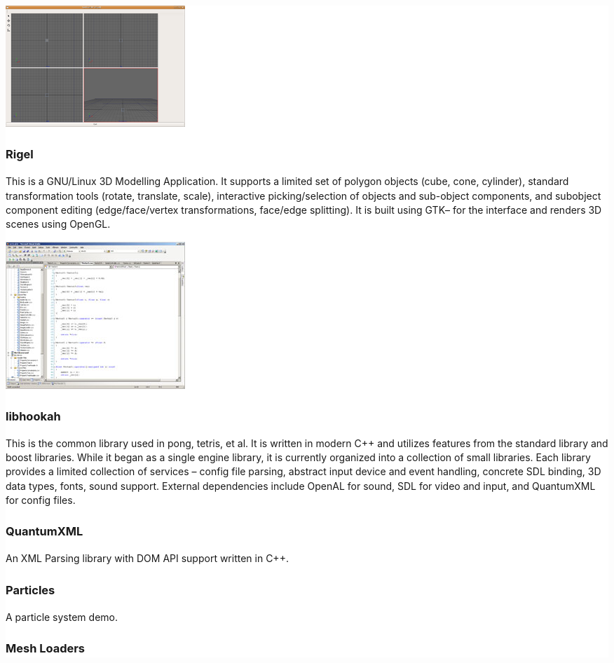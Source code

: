 ![v3d](/uploads/2015/07/v3d-ss2_sm.png)

### Rigel

This is a GNU/Linux 3D Modelling Application. It supports a limited set of polygon objects (cube, cone, cylinder), standard transformation tools (rotate, translate, scale), interactive picking/selection of objects and sub-object components, and subobject component editing (edge/face/vertex transformations, face/edge splitting). It is built using GTK– for the interface and renders 3D scenes using OpenGL.

![code](/uploads/2015/07/code.jpg)



### libhookah
This is the common library used in pong, tetris, et al. It is written in modern C++ and utilizes features from the standard library and boost libraries. While it began as a single engine library, it is currently organized into a collection of small libraries. Each library provides a limited collection of services &#8211; config file parsing, abstract input device and event handling, concrete SDL binding, 3D data types, fonts, sound support. External dependencies include OpenAL for sound, SDL for video and input, and QuantumXML for config files.

### QuantumXML

An XML Parsing library with DOM API support written in C++.

### Particles

A particle system demo.

### Mesh Loaders
